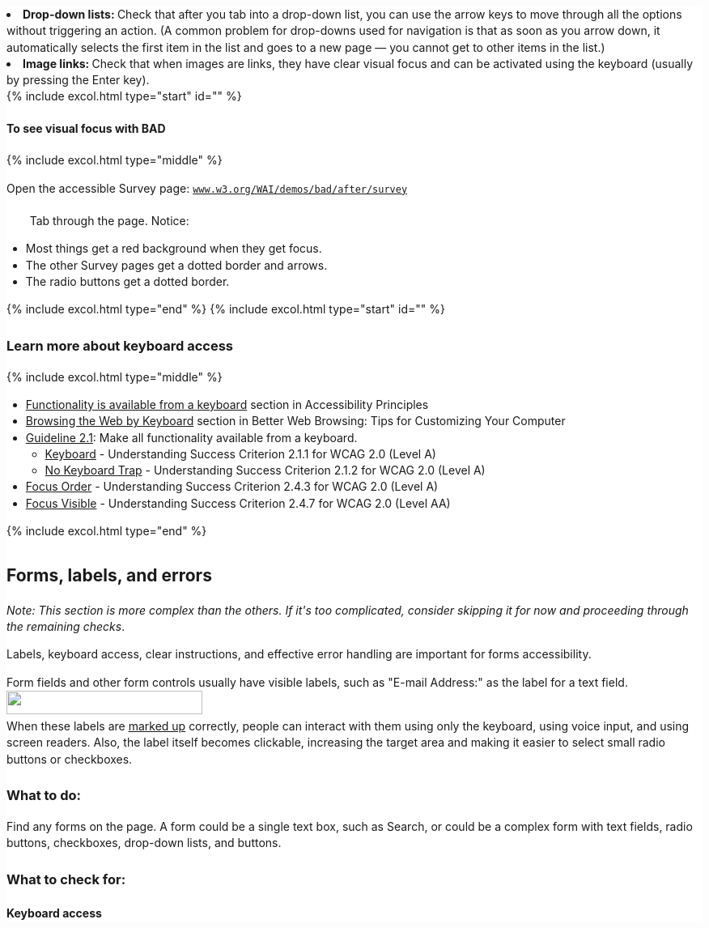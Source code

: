   <li><strong><a id="dropdown"></a>Drop-down lists: </strong>Check that after you  tab into a drop-down list, you can  use the arrow keys to move through all the options without triggering an action. (A common problem for drop-downs used for navigation is that as soon as you arrow down, it automatically selects the first item in the list and goes to a new page &mdash; you cannot get to other items in the list.)</li>
  <li><strong>Image links: </strong>Check that when images  are links, they have clear visual focus and  can be  activated using the keyboard (usually by pressing the Enter key).</li>
</ul>
{% include excol.html type="start" id="" %}
<h4 id="visualfocusBAD">To see visual focus with BAD</h4>
{% include excol.html type="middle" %}
  <p class="listintro">Open the accessible Survey page: <code><a href="https://www.w3.org/WAI/demos/bad/after/survey">www.w3.org/WAI/demos/bad/after/survey</a><br/>
    </code>Tab through the page. Notice:</p>
  <ul>
    <li>Most things get a red background when they get focus.</li>
    <li>The other Survey pages get a dotted border and arrows.</li>
    <li>The radio buttons get a dotted border.</li>
  </ul>
{% include excol.html type="end" %}
{% include excol.html type="start" id="" %}
<h3>Learn more about keyboard access</h3>
{% include excol.html type="middle" %}
  <ul>
    <li><a href="{{ "/fundamentals/accessibility-principles/" | relative_url }}#keyboard">Functionality is available from a keyboard</a> section in Accessibility Principles</li>
    <li><a href="https://www.w3.org/WAI/users/browsing#keyboard">Browsing the Web by Keyboard</a> section in Better Web Browsing: Tips for Customizing Your Computer</li>
    <li><a href="https://www.w3.org/TR/UNDERSTANDING-WCAG20/keyboard-operation.html">Guideline 2.1</a>:  Make all functionality available from a keyboard.
      <ul>
        <li><a href="https://www.w3.org/TR/UNDERSTANDING-WCAG20/keyboard-operation-keyboard-operable.html">Keyboard</a> -  Understanding Success Criterion 2.1.1 for WCAG 2.0 (Level A)</li>
        <li><a href="https://www.w3.org/TR/UNDERSTANDING-WCAG20/keyboard-operation-trapping.html">No Keyboard Trap</a> - Understanding Success Criterion 2.1.2 for WCAG 2.0 (Level A)</li>
      </ul>
    </li>
    <li><a href="https://www.w3.org/TR/UNDERSTANDING-WCAG20/navigation-mechanisms-focus-order.html">Focus Order</a> - Understanding Success Criterion 2.4.3  for WCAG 2.0 (Level A) </li>
    <li><a href="https://www.w3.org/TR/UNDERSTANDING-WCAG20/navigation-mechanisms-focus-visible.html">Focus Visible</a> - Understanding Success Criterion 2.4.7  for WCAG 2.0 (Level AA)</li>
  </ul>
{% include excol.html type="end" %}
  
<h2 id="forms">Forms, labels, and errors</h2>
<p><em>Note: This section is more complex than the others. If it's too complicated, consider skipping it for now and proceeding through the remaining checks</em>.</p>
<p>Labels, keyboard access, clear instructions, and effective error handling are  important for forms accessibility.</p>
<p>Form fields and other form controls usually have visible labels, such as &quot;E-mail Address:&quot; as the label for a text field.<br />
  <img src="{{ "/content-images/preliminary/" | relative_url }}form-label-text.png" width="242" height="29" alt="" class="imgbreathe"/><br />
  When these labels are <a href="#markup" class="termref">marked up</a> correctly,  people can interact with them using  only the keyboard, using voice input, and using screen readers. Also, the label itself becomes clickable, increasing the target area and making it easier to select small radio buttons or checkboxes.</p>
<h3 class="whathead">What to do:</h3>
<p class="whathead">Find  any forms on the page. A form could be a single text box, such as Search, or could be a complex form with text  fields, radio buttons, checkboxes, drop-down lists, and  buttons.</p>
<h3 class="whathead">What to check for:</h3>
<h4 class="small4">Keyboard access</h4>
<ul>